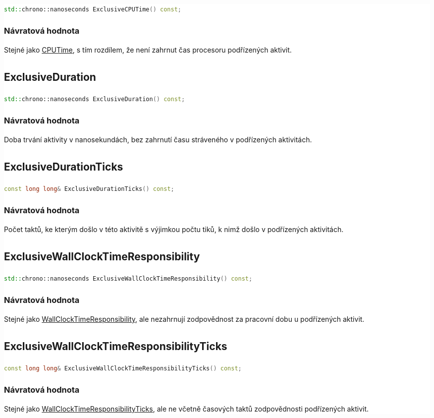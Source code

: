 ```cpp
std::chrono::nanoseconds ExclusiveCPUTime() const;
```

### <a name="return-value"></a>Návratová hodnota

Stejné jako [CPUTime](#cpu-time), s tím rozdílem, že není zahrnut čas procesoru podřízených aktivit.

## <a name="exclusive-duration"></a>ExclusiveDuration

```cpp
std::chrono::nanoseconds ExclusiveDuration() const;
```

### <a name="return-value"></a>Návratová hodnota

Doba trvání aktivity v nanosekundách, bez zahrnutí času stráveného v podřízených aktivitách.

## <a name="exclusive-duration-ticks"></a>ExclusiveDurationTicks

```cpp
const long long& ExclusiveDurationTicks() const;
```

### <a name="return-value"></a>Návratová hodnota

Počet taktů, ke kterým došlo v této aktivitě s výjimkou počtu tiků, k nimž došlo v podřízených aktivitách.

## <a name="exclusive-wall-clock-time-responsibility"></a>ExclusiveWallClockTimeResponsibility

```cpp
std::chrono::nanoseconds ExclusiveWallClockTimeResponsibility() const;
```

### <a name="return-value"></a>Návratová hodnota

Stejné jako [WallClockTimeResponsibility](#wall-clock-time-responsibility), ale nezahrnují zodpovědnost za pracovní dobu u podřízených aktivit.

## <a name="exclusive-wall-clock-time-responsibility-ticks"></a>ExclusiveWallClockTimeResponsibilityTicks

```cpp
const long long& ExclusiveWallClockTimeResponsibilityTicks() const;
```

### <a name="return-value"></a>Návratová hodnota

Stejné jako [WallClockTimeResponsibilityTicks](#wall-clock-time-responsibility-ticks), ale ne včetně časových taktů zodpovědnosti podřízených aktivit.
